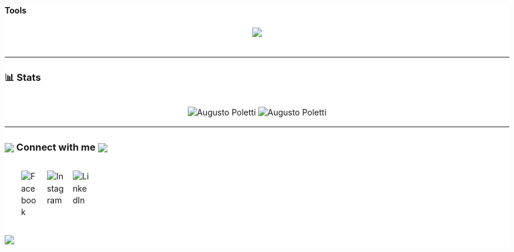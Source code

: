 
</div>

#### Tools

<div style="display:flex; align-items:center; justify-content:center; flex-wrap:wrap; gap:1rem">
    <img
        src="https://skillicons.dev/icons?i=postman,git,github,vscode"
      />
   

</div>
<br />

---

### 📊 Stats 
<br />

<div align="center">
   <img width="auto" height="180em" src="https://github-readme-streak-stats.herokuapp.com?user=Auguspo&hide_border=true&width=800&theme=radical&locale=en" alt="Augusto Poletti" /> 

 
  <img width="auto" height="180em"   src="https://github-readme-stats.vercel.app/api/top-langs?username=Auguspo&show_icons=true&hide_border=true&width=600&theme=radical&locale=en&layout=compact" alt="Augusto Poletti" />
   </div>

</div>

---

### <img width="30px" align="center" src="https://user-images.githubusercontent.com/87477700/212131801-737766f9-a18e-4026-a564-f79c0379e4b4.png"/> Connect with me <img src='https://raw.githubusercontent.com/ShahriarShafin/ShahriarShafin/main/Assets/handshake.gif' width="90px" align = "center"> </h2>

<div style="display:flex; gap:1rem; margin:2rem; ">
   <a href="https://www.facebook.com/augus2poletti" target="_blank" rel="noreferrer">
      <img align="left" alt="Facebook" width="30px" src="https://raw.githubusercontent.com/danielcranney/readme-generator/main/public/icons/socials/facebook.svg" />
   </a>

   <a href="https://www.instagram.com/auguspoletti/" target="_blank" rel="noreferrer">
      <img align="left" alt="Instagram" width="30px" src="https://raw.githubusercontent.com/danielcranney/readme-generator/main/public/icons/socials/instagram.svg" />
   </a>

   <a href="https://www.linkedin.com/in/augusto-poletti/" target="_blank" rel="noreferrer">
      <img align="left" alt="LinkedIn" width="30px" src="https://raw.githubusercontent.com/danielcranney/readme-generator/main/public/icons/socials/linkedin.svg" />
   </a>
</div>

<img width=100% src="https://capsule-render.vercel.app/api?type=waving&color=gradient&height=120&section=footer"/>
